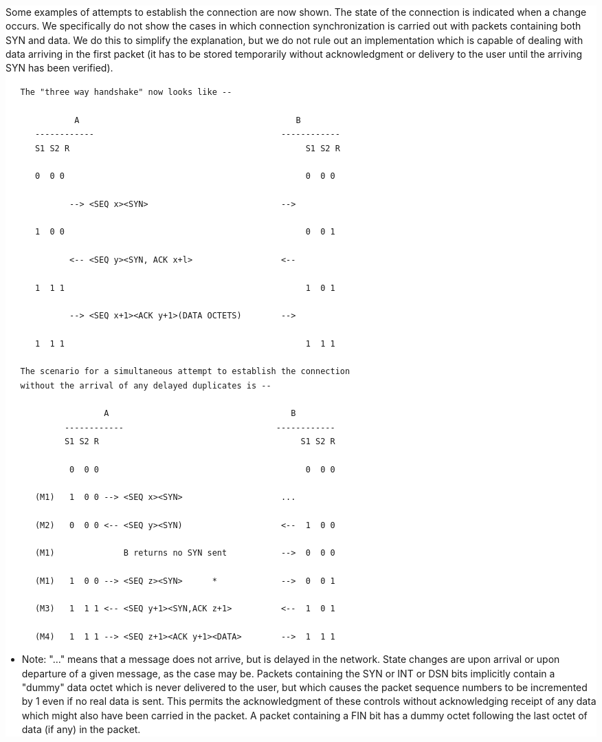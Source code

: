 Some examples of attempts to establish the connection are now shown. The state of the connection is indicated when a change occurs. We specifically do not show the cases in which connection synchronization is carried out with packets containing both SYN and data. We do this to simplify the explanation, but we do not rule out an implementation which is capable of dealing with data arriving in the first packet \(it has to be stored temporarily without acknowledgment or delivery to the user until the arriving SYN has been verified\).

```text
   The "three way handshake" now looks like --

              A                                            B
      ------------                                      ------------
      S1 S2 R                                                S1 S2 R

      0  0 0                                                 0  0 0

             --> <SEQ x><SYN>                           -->

      1  0 0                                                 0  0 1

             <-- <SEQ y><SYN, ACK x+l>                  <--

      1  1 1                                                 1  0 1

             --> <SEQ x+1><ACK y+1>(DATA OCTETS)        -->

      1  1 1                                                 1  1 1

   The scenario for a simultaneous attempt to establish the connection
   without the arrival of any delayed duplicates is --

                    A                                     B
            ------------                               ------------
            S1 S2 R                                         S1 S2 R

             0  0 0                                          0  0 0

      (M1)   1  0 0 --> <SEQ x><SYN>                    ...

      (M2)   0  0 0 <-- <SEQ y><SYN)                    <--  1  0 0

      (M1)              B returns no SYN sent           -->  0  0 0

      (M1)   1  0 0 --> <SEQ z><SYN>      *             -->  0  0 1

      (M3)   1  1 1 <-- <SEQ y+1><SYN,ACK z+1>          <--  1  0 1

      (M4)   1  1 1 --> <SEQ z+1><ACK y+1><DATA>        -->  1  1 1
```

-  Note: "..." means that a message does not arrive, but is delayed in the network. State changes are upon arrival or upon departure of a given message, as the case may be. Packets containing the SYN or INT or DSN bits implicitly contain a "dummy" data octet which is never delivered to the user, but which causes the packet sequence numbers to be incremented by 1 even if no real data is sent. This permits the acknowledgment of these controls without acknowledging receipt of any data which might also have been carried in the packet. A packet containing a FIN bit has a dummy octet following the last octet of data \(if any\) in the packet.
